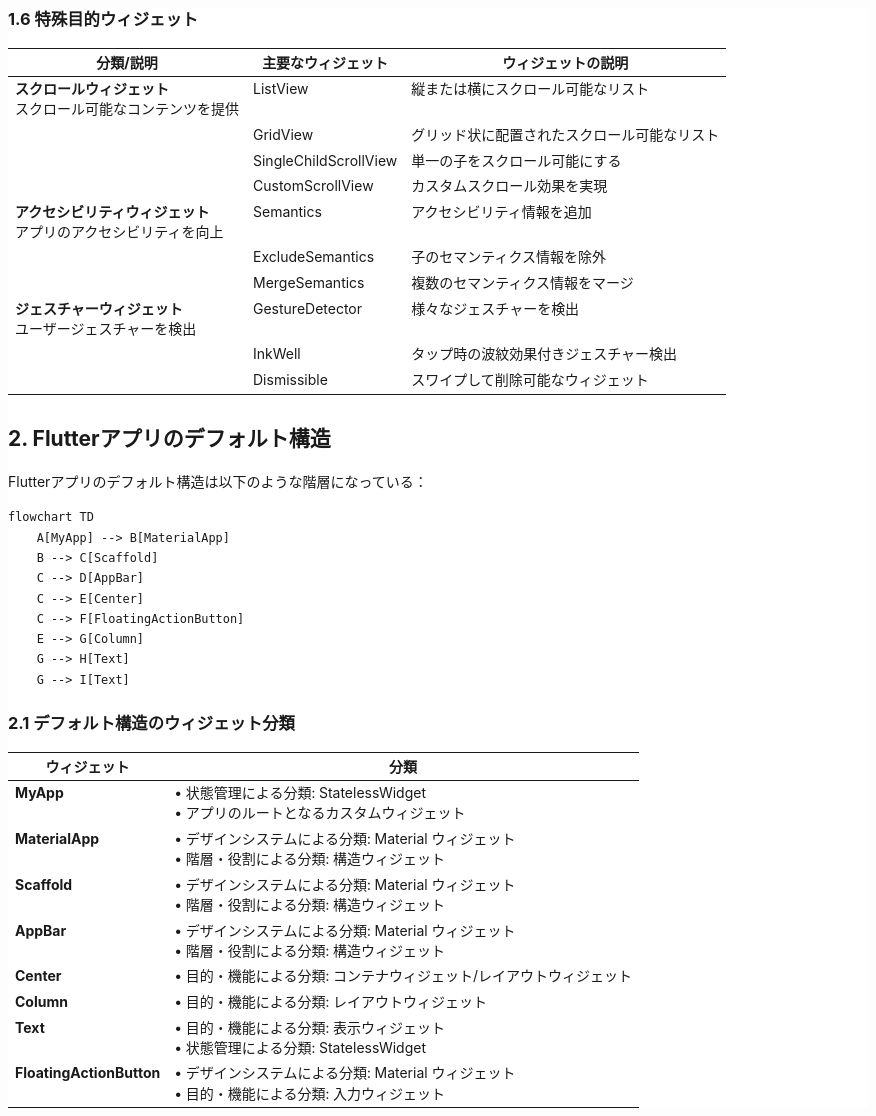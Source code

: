 ### 1.6 特殊目的ウィジェット

| 分類/説明 | 主要なウィジェット | ウィジェットの説明 |
| --- | --- | --- |
| **スクロールウィジェット**<br>スクロール可能なコンテンツを提供 | ListView | 縦または横にスクロール可能なリスト |
|  | GridView | グリッド状に配置されたスクロール可能なリスト |
|  | SingleChildScrollView | 単一の子をスクロール可能にする |
|  | CustomScrollView | カスタムスクロール効果を実現 |
| **アクセシビリティウィジェット**<br>アプリのアクセシビリティを向上 | Semantics | アクセシビリティ情報を追加 |
|  | ExcludeSemantics | 子のセマンティクス情報を除外 |
|  | MergeSemantics | 複数のセマンティクス情報をマージ |
| **ジェスチャーウィジェット**<br>ユーザージェスチャーを検出 | GestureDetector | 様々なジェスチャーを検出 |
|  | InkWell | タップ時の波紋効果付きジェスチャー検出 |
|  | Dismissible | スワイプして削除可能なウィジェット |

## 2. Flutterアプリのデフォルト構造

Flutterアプリのデフォルト構造は以下のような階層になっている：

```mermaid
flowchart TD
    A[MyApp] --> B[MaterialApp]
    B --> C[Scaffold]
    C --> D[AppBar]
    C --> E[Center]
    C --> F[FloatingActionButton]
    E --> G[Column]
    G --> H[Text]
    G --> I[Text]
```

### 2.1 デフォルト構造のウィジェット分類

| ウィジェット | 分類 |
| --- | --- |
| **MyApp** | • 状態管理による分類: StatelessWidget<br>• アプリのルートとなるカスタムウィジェット |
| **MaterialApp** | • デザインシステムによる分類: Material ウィジェット<br>• 階層・役割による分類: 構造ウィジェット |
| **Scaffold** | • デザインシステムによる分類: Material ウィジェット<br>• 階層・役割による分類: 構造ウィジェット |
| **AppBar** | • デザインシステムによる分類: Material ウィジェット<br>• 階層・役割による分類: 構造ウィジェット |
| **Center** | • 目的・機能による分類: コンテナウィジェット/レイアウトウィジェット |
| **Column** | • 目的・機能による分類: レイアウトウィジェット |
| **Text** | • 目的・機能による分類: 表示ウィジェット<br>• 状態管理による分類: StatelessWidget |
| **FloatingActionButton** | • デザインシステムによる分類: Material ウィジェット<br>• 目的・機能による分類: 入力ウィジェット |
